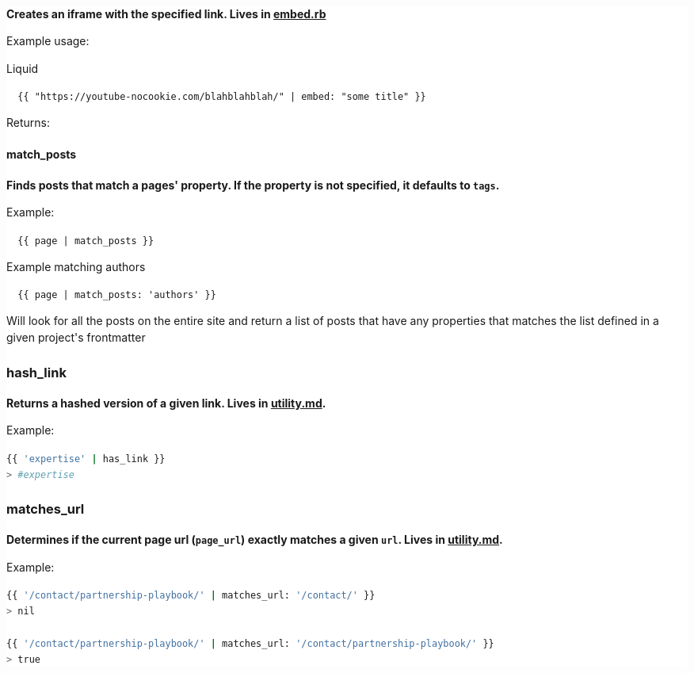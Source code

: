 **Creates an iframe with the specified link. Lives in [embed.rb](embed.rb)**

Example usage:

Liquid

```liquid
  {{ "https://youtube-nocookie.com/blahblahblah/" | embed: "some title" }}
```

Returns:

  <div class='embed-container'>
    <iframe src='https://youtube-nocookie.com/blahblahblah/'
        title='some title'
        width='560'
        height='315'
        frameborder='0'
        allowfullscreen></iframe>
  </div>

#### match_posts

**Finds posts that match a pages' property. If the property is not specified, it defaults to `tags`.**

Example:

```liquid
  {{ page | match_posts }}
```

Example matching authors

```liquid
  {{ page | match_posts: 'authors' }}
```

Will look for all the posts on the entire site and return a list of posts that have any properties
that matches the list defined in a given project's frontmatter

### hash_link

**Returns a hashed version of a given link. Lives in [utility.md](utility.md).**

Example:

```bash
{{ 'expertise' | has_link }}
> #expertise
```

### matches_url

**Determines if the current page url (`page_url`) exactly matches a given `url`. Lives in [utility.md](utility.md).**

Example:

```bash
{{ '/contact/partnership-playbook/' | matches_url: '/contact/' }}
> nil

{{ '/contact/partnership-playbook/' | matches_url: '/contact/partnership-playbook/' }}
> true
```
